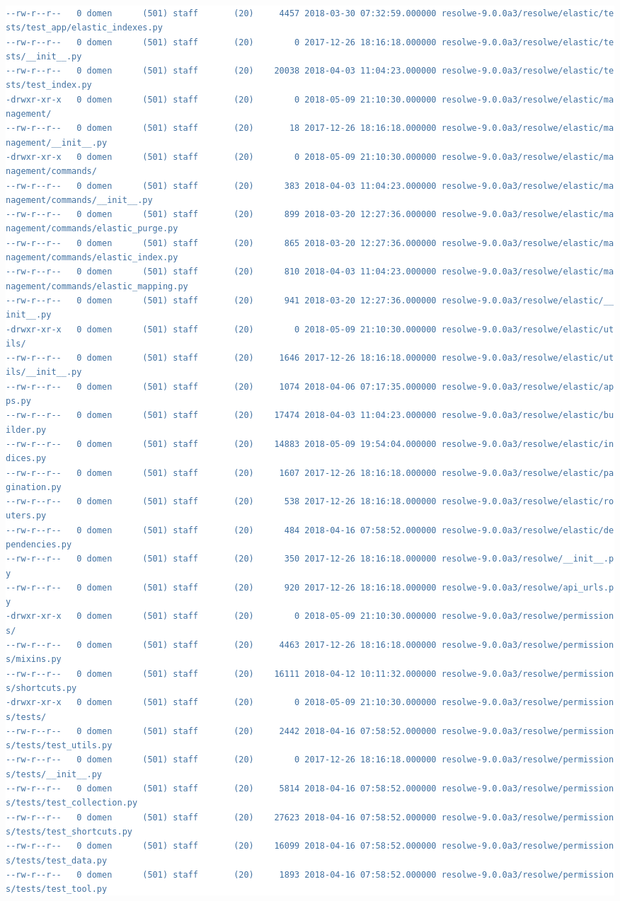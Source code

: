 ```diff
--rw-r--r--   0 domen      (501) staff       (20)     4457 2018-03-30 07:32:59.000000 resolwe-9.0.0a3/resolwe/elastic/tests/test_app/elastic_indexes.py
--rw-r--r--   0 domen      (501) staff       (20)        0 2017-12-26 18:16:18.000000 resolwe-9.0.0a3/resolwe/elastic/tests/__init__.py
--rw-r--r--   0 domen      (501) staff       (20)    20038 2018-04-03 11:04:23.000000 resolwe-9.0.0a3/resolwe/elastic/tests/test_index.py
-drwxr-xr-x   0 domen      (501) staff       (20)        0 2018-05-09 21:10:30.000000 resolwe-9.0.0a3/resolwe/elastic/management/
--rw-r--r--   0 domen      (501) staff       (20)       18 2017-12-26 18:16:18.000000 resolwe-9.0.0a3/resolwe/elastic/management/__init__.py
-drwxr-xr-x   0 domen      (501) staff       (20)        0 2018-05-09 21:10:30.000000 resolwe-9.0.0a3/resolwe/elastic/management/commands/
--rw-r--r--   0 domen      (501) staff       (20)      383 2018-04-03 11:04:23.000000 resolwe-9.0.0a3/resolwe/elastic/management/commands/__init__.py
--rw-r--r--   0 domen      (501) staff       (20)      899 2018-03-20 12:27:36.000000 resolwe-9.0.0a3/resolwe/elastic/management/commands/elastic_purge.py
--rw-r--r--   0 domen      (501) staff       (20)      865 2018-03-20 12:27:36.000000 resolwe-9.0.0a3/resolwe/elastic/management/commands/elastic_index.py
--rw-r--r--   0 domen      (501) staff       (20)      810 2018-04-03 11:04:23.000000 resolwe-9.0.0a3/resolwe/elastic/management/commands/elastic_mapping.py
--rw-r--r--   0 domen      (501) staff       (20)      941 2018-03-20 12:27:36.000000 resolwe-9.0.0a3/resolwe/elastic/__init__.py
-drwxr-xr-x   0 domen      (501) staff       (20)        0 2018-05-09 21:10:30.000000 resolwe-9.0.0a3/resolwe/elastic/utils/
--rw-r--r--   0 domen      (501) staff       (20)     1646 2017-12-26 18:16:18.000000 resolwe-9.0.0a3/resolwe/elastic/utils/__init__.py
--rw-r--r--   0 domen      (501) staff       (20)     1074 2018-04-06 07:17:35.000000 resolwe-9.0.0a3/resolwe/elastic/apps.py
--rw-r--r--   0 domen      (501) staff       (20)    17474 2018-04-03 11:04:23.000000 resolwe-9.0.0a3/resolwe/elastic/builder.py
--rw-r--r--   0 domen      (501) staff       (20)    14883 2018-05-09 19:54:04.000000 resolwe-9.0.0a3/resolwe/elastic/indices.py
--rw-r--r--   0 domen      (501) staff       (20)     1607 2017-12-26 18:16:18.000000 resolwe-9.0.0a3/resolwe/elastic/pagination.py
--rw-r--r--   0 domen      (501) staff       (20)      538 2017-12-26 18:16:18.000000 resolwe-9.0.0a3/resolwe/elastic/routers.py
--rw-r--r--   0 domen      (501) staff       (20)      484 2018-04-16 07:58:52.000000 resolwe-9.0.0a3/resolwe/elastic/dependencies.py
--rw-r--r--   0 domen      (501) staff       (20)      350 2017-12-26 18:16:18.000000 resolwe-9.0.0a3/resolwe/__init__.py
--rw-r--r--   0 domen      (501) staff       (20)      920 2017-12-26 18:16:18.000000 resolwe-9.0.0a3/resolwe/api_urls.py
-drwxr-xr-x   0 domen      (501) staff       (20)        0 2018-05-09 21:10:30.000000 resolwe-9.0.0a3/resolwe/permissions/
--rw-r--r--   0 domen      (501) staff       (20)     4463 2017-12-26 18:16:18.000000 resolwe-9.0.0a3/resolwe/permissions/mixins.py
--rw-r--r--   0 domen      (501) staff       (20)    16111 2018-04-12 10:11:32.000000 resolwe-9.0.0a3/resolwe/permissions/shortcuts.py
-drwxr-xr-x   0 domen      (501) staff       (20)        0 2018-05-09 21:10:30.000000 resolwe-9.0.0a3/resolwe/permissions/tests/
--rw-r--r--   0 domen      (501) staff       (20)     2442 2018-04-16 07:58:52.000000 resolwe-9.0.0a3/resolwe/permissions/tests/test_utils.py
--rw-r--r--   0 domen      (501) staff       (20)        0 2017-12-26 18:16:18.000000 resolwe-9.0.0a3/resolwe/permissions/tests/__init__.py
--rw-r--r--   0 domen      (501) staff       (20)     5814 2018-04-16 07:58:52.000000 resolwe-9.0.0a3/resolwe/permissions/tests/test_collection.py
--rw-r--r--   0 domen      (501) staff       (20)    27623 2018-04-16 07:58:52.000000 resolwe-9.0.0a3/resolwe/permissions/tests/test_shortcuts.py
--rw-r--r--   0 domen      (501) staff       (20)    16099 2018-04-16 07:58:52.000000 resolwe-9.0.0a3/resolwe/permissions/tests/test_data.py
--rw-r--r--   0 domen      (501) staff       (20)     1893 2018-04-16 07:58:52.000000 resolwe-9.0.0a3/resolwe/permissions/tests/test_tool.py
```